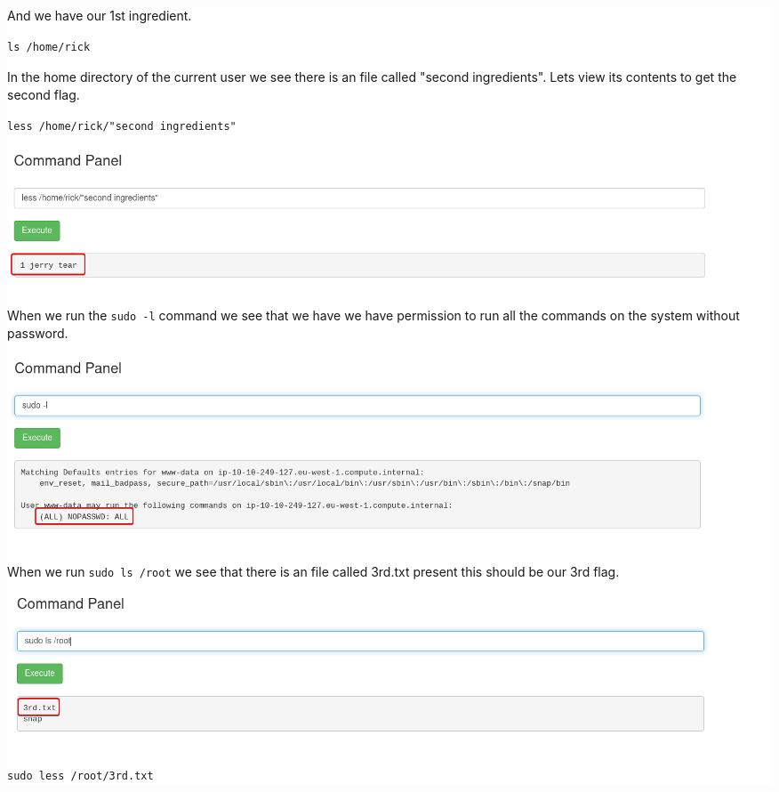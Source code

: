 And we have our 1st ingredient.

```
ls /home/rick
```

In the home directory of the current user we see there is an file called "second ingredients". Lets view its contents to get the second flag.

```
less /home/rick/"second ingredients"
```

![Web App Control Panel Results](images/thm-pickle-rick/webapp-control-panel-5.png)

When we run the `sudo -l` command we see that we have we have permission to run all the commands on the system without password.

![Web App Control Panel Results](images/thm-pickle-rick/webapp-control-panel-6.png)

When we run `sudo ls /root` we see that there is an file called 3rd.txt present this should be our 3rd flag.

![Web App Control Panel Results](images/thm-pickle-rick/webapp-control-panel-7.png)

```
sudo less /root/3rd.txt
```
